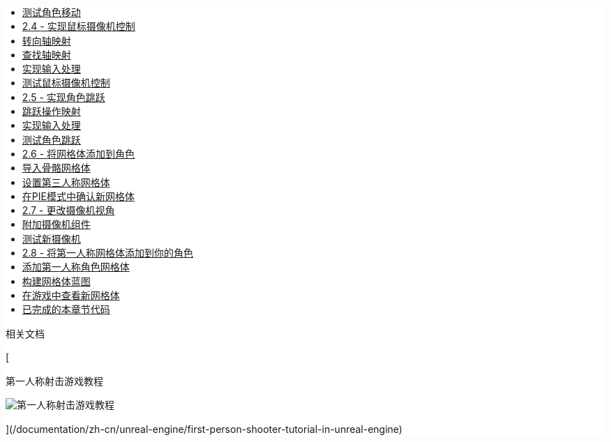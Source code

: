 -   [测试角色移动](/documentation/zh-cn/unreal-engine/implementing-your-character-in-unreal-engine#%E6%B5%8B%E8%AF%95%E8%A7%92%E8%89%B2%E7%A7%BB%E5%8A%A8)
-   [2.4 - 实现鼠标摄像机控制](/documentation/zh-cn/unreal-engine/implementing-your-character-in-unreal-engine#24-%E5%AE%9E%E7%8E%B0%E9%BC%A0%E6%A0%87%E6%91%84%E5%83%8F%E6%9C%BA%E6%8E%A7%E5%88%B6)
-   [转向轴映射](/documentation/zh-cn/unreal-engine/implementing-your-character-in-unreal-engine#%E8%BD%AC%E5%90%91%E8%BD%B4%E6%98%A0%E5%B0%84)
-   [查找轴映射](/documentation/zh-cn/unreal-engine/implementing-your-character-in-unreal-engine#%E6%9F%A5%E6%89%BE%E8%BD%B4%E6%98%A0%E5%B0%84)
-   [实现输入处理](/documentation/zh-cn/unreal-engine/implementing-your-character-in-unreal-engine#%E5%AE%9E%E7%8E%B0%E8%BE%93%E5%85%A5%E5%A4%84%E7%90%86)
-   [测试鼠标摄像机控制](/documentation/zh-cn/unreal-engine/implementing-your-character-in-unreal-engine#%E6%B5%8B%E8%AF%95%E9%BC%A0%E6%A0%87%E6%91%84%E5%83%8F%E6%9C%BA%E6%8E%A7%E5%88%B6)
-   [2.5 - 实现角色跳跃](/documentation/zh-cn/unreal-engine/implementing-your-character-in-unreal-engine#25-%E5%AE%9E%E7%8E%B0%E8%A7%92%E8%89%B2%E8%B7%B3%E8%B7%83)
-   [跳跃操作映射](/documentation/zh-cn/unreal-engine/implementing-your-character-in-unreal-engine#%E8%B7%B3%E8%B7%83%E6%93%8D%E4%BD%9C%E6%98%A0%E5%B0%84)
-   [实现输入处理](/documentation/zh-cn/unreal-engine/implementing-your-character-in-unreal-engine#%E5%AE%9E%E7%8E%B0%E8%BE%93%E5%85%A5%E5%A4%84%E7%90%86-2)
-   [测试角色跳跃](/documentation/zh-cn/unreal-engine/implementing-your-character-in-unreal-engine#%E6%B5%8B%E8%AF%95%E8%A7%92%E8%89%B2%E8%B7%B3%E8%B7%83)
-   [2.6 - 将网格体添加到角色](/documentation/zh-cn/unreal-engine/implementing-your-character-in-unreal-engine#26-%E5%B0%86%E7%BD%91%E6%A0%BC%E4%BD%93%E6%B7%BB%E5%8A%A0%E5%88%B0%E8%A7%92%E8%89%B2)
-   [导入骨骼网格体](/documentation/zh-cn/unreal-engine/implementing-your-character-in-unreal-engine#%E5%AF%BC%E5%85%A5%E9%AA%A8%E9%AA%BC%E7%BD%91%E6%A0%BC%E4%BD%93)
-   [设置第三人称网格体](/documentation/zh-cn/unreal-engine/implementing-your-character-in-unreal-engine#%E8%AE%BE%E7%BD%AE%E7%AC%AC%E4%B8%89%E4%BA%BA%E7%A7%B0%E7%BD%91%E6%A0%BC%E4%BD%93)
-   [在PIE模式中确认新网格体](/documentation/zh-cn/unreal-engine/implementing-your-character-in-unreal-engine#%E5%9C%A8pie%E6%A8%A1%E5%BC%8F%E4%B8%AD%E7%A1%AE%E8%AE%A4%E6%96%B0%E7%BD%91%E6%A0%BC%E4%BD%93)
-   [2.7 - 更改摄像机视角](/documentation/zh-cn/unreal-engine/implementing-your-character-in-unreal-engine#27-%E6%9B%B4%E6%94%B9%E6%91%84%E5%83%8F%E6%9C%BA%E8%A7%86%E8%A7%92)
-   [附加摄像机组件](/documentation/zh-cn/unreal-engine/implementing-your-character-in-unreal-engine#%E9%99%84%E5%8A%A0%E6%91%84%E5%83%8F%E6%9C%BA%E7%BB%84%E4%BB%B6)
-   [测试新摄像机](/documentation/zh-cn/unreal-engine/implementing-your-character-in-unreal-engine#%E6%B5%8B%E8%AF%95%E6%96%B0%E6%91%84%E5%83%8F%E6%9C%BA)
-   [2.8 - 将第一人称网格体添加到你的角色](/documentation/zh-cn/unreal-engine/implementing-your-character-in-unreal-engine#28-%E5%B0%86%E7%AC%AC%E4%B8%80%E4%BA%BA%E7%A7%B0%E7%BD%91%E6%A0%BC%E4%BD%93%E6%B7%BB%E5%8A%A0%E5%88%B0%E4%BD%A0%E7%9A%84%E8%A7%92%E8%89%B2)
-   [添加第一人称角色网格体](/documentation/zh-cn/unreal-engine/implementing-your-character-in-unreal-engine#%E6%B7%BB%E5%8A%A0%E7%AC%AC%E4%B8%80%E4%BA%BA%E7%A7%B0%E8%A7%92%E8%89%B2%E7%BD%91%E6%A0%BC%E4%BD%93)
-   [构建网格体蓝图](/documentation/zh-cn/unreal-engine/implementing-your-character-in-unreal-engine#%E6%9E%84%E5%BB%BA%E7%BD%91%E6%A0%BC%E4%BD%93%E8%93%9D%E5%9B%BE)
-   [在游戏中查看新网格体](/documentation/zh-cn/unreal-engine/implementing-your-character-in-unreal-engine#%E5%9C%A8%E6%B8%B8%E6%88%8F%E4%B8%AD%E6%9F%A5%E7%9C%8B%E6%96%B0%E7%BD%91%E6%A0%BC%E4%BD%93)
-   [已完成的本章节代码](/documentation/zh-cn/unreal-engine/implementing-your-character-in-unreal-engine#%E5%B7%B2%E5%AE%8C%E6%88%90%E7%9A%84%E6%9C%AC%E7%AB%A0%E8%8A%82%E4%BB%A3%E7%A0%81)

相关文档

[

第一人称射击游戏教程

![第一人称射击游戏教程](https://dev.epicgames.com/community/api/documentation/image/84299dcc-b92a-4600-91bc-946ae4bd4b79?resizing_type=fit&width=160&height=92)

](/documentation/zh-cn/unreal-engine/first-person-shooter-tutorial-in-unreal-engine)